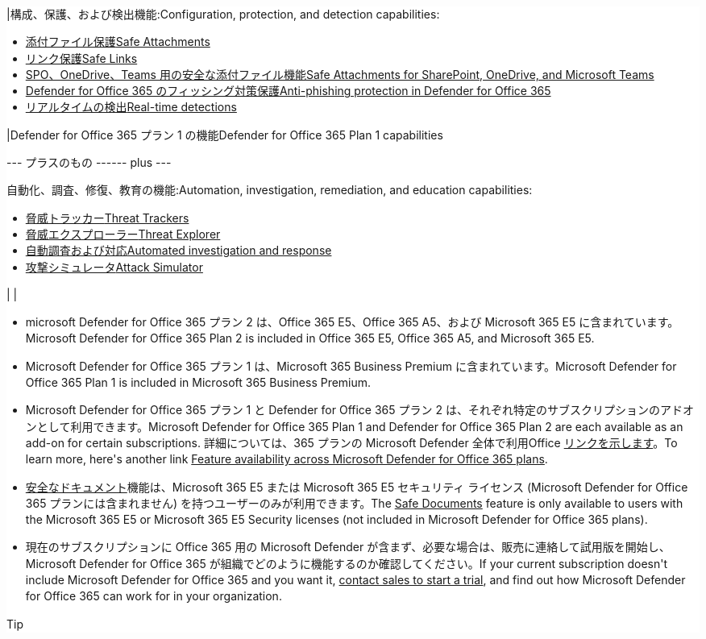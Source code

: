 |<span data-ttu-id="df6c3-221">構成、保護、および検出機能:</span><span class="sxs-lookup"><span data-stu-id="df6c3-221">Configuration, protection, and detection capabilities:</span></span> <ul><li>[<span data-ttu-id="df6c3-222">添付ファイル保護</span><span class="sxs-lookup"><span data-stu-id="df6c3-222">Safe Attachments</span></span>](atp-safe-attachments.md)</li><li>[<span data-ttu-id="df6c3-223">リンク保護</span><span class="sxs-lookup"><span data-stu-id="df6c3-223">Safe Links</span></span>](atp-safe-links.md)</li><li>[<span data-ttu-id="df6c3-224">SPO、OneDrive、Teams 用の安全な添付ファイル機能</span><span class="sxs-lookup"><span data-stu-id="df6c3-224">Safe Attachments for SharePoint, OneDrive, and Microsoft Teams</span></span>](atp-for-spo-odb-and-teams.md)</li><li>[<span data-ttu-id="df6c3-225">Defender for Office 365 のフィッシング対策保護</span><span class="sxs-lookup"><span data-stu-id="df6c3-225">Anti-phishing protection in Defender for Office 365</span></span>](set-up-anti-phishing-policies.md#exclusive-settings-in-anti-phishing-policies-in-microsoft-defender-for-office-365)</li><li>[<span data-ttu-id="df6c3-226">リアルタイムの検出</span><span class="sxs-lookup"><span data-stu-id="df6c3-226">Real-time detections</span></span>](threat-explorer.md)</li></ul>|<span data-ttu-id="df6c3-227">Defender for Office 365 プラン 1 の機能</span><span class="sxs-lookup"><span data-stu-id="df6c3-227">Defender for Office 365 Plan 1 capabilities</span></span> <p> <span data-ttu-id="df6c3-228">--- プラスのもの ---</span><span class="sxs-lookup"><span data-stu-id="df6c3-228">--- plus ---</span></span> <p> <span data-ttu-id="df6c3-229">自動化、調査、修復、教育の機能:</span><span class="sxs-lookup"><span data-stu-id="df6c3-229">Automation, investigation, remediation, and education capabilities:</span></span> <ul><li>[<span data-ttu-id="df6c3-230">脅威トラッカー</span><span class="sxs-lookup"><span data-stu-id="df6c3-230">Threat Trackers</span></span>](threat-trackers.md)</li><li>[<span data-ttu-id="df6c3-231">脅威エクスプローラー</span><span class="sxs-lookup"><span data-stu-id="df6c3-231">Threat Explorer</span></span>](threat-explorer.md)</li><li>[<span data-ttu-id="df6c3-232">自動調査および対応</span><span class="sxs-lookup"><span data-stu-id="df6c3-232">Automated investigation and response</span></span>](office-365-air.md)</li><li>[<span data-ttu-id="df6c3-233">攻撃シミュレータ</span><span class="sxs-lookup"><span data-stu-id="df6c3-233">Attack Simulator</span></span>](attack-simulator.md)</li></ul>|
|

- <span data-ttu-id="df6c3-234">microsoft Defender for Office 365 プラン 2 は、Office 365 E5、Office 365 A5、および Microsoft 365 E5 に含まれています。</span><span class="sxs-lookup"><span data-stu-id="df6c3-234">Microsoft Defender for Office 365 Plan 2 is included in Office 365 E5, Office 365 A5, and Microsoft 365 E5.</span></span>

- <span data-ttu-id="df6c3-235">Microsoft Defender for Office 365 プラン 1 は、Microsoft 365 Business Premium に含まれています。</span><span class="sxs-lookup"><span data-stu-id="df6c3-235">Microsoft Defender for Office 365 Plan 1 is included in Microsoft 365 Business Premium.</span></span>

- <span data-ttu-id="df6c3-236">Microsoft Defender for Office 365 プラン 1 と Defender for Office 365 プラン 2 は、それぞれ特定のサブスクリプションのアドオンとして利用できます。</span><span class="sxs-lookup"><span data-stu-id="df6c3-236">Microsoft Defender for Office 365 Plan 1 and Defender for Office 365 Plan 2 are each available as an add-on for certain subscriptions.</span></span> <span data-ttu-id="df6c3-237">詳細については、365 プランの Microsoft Defender 全体で利用Office [リンクを示します](https://docs.microsoft.com/office365/servicedescriptions/office-365-advanced-threat-protection-service-description#feature-availability-across-advanced-threat-protection-atp-plans)。</span><span class="sxs-lookup"><span data-stu-id="df6c3-237">To learn more, here's another link [Feature availability across Microsoft Defender for Office 365 plans](https://docs.microsoft.com/office365/servicedescriptions/office-365-advanced-threat-protection-service-description#feature-availability-across-advanced-threat-protection-atp-plans).</span></span>

- <span data-ttu-id="df6c3-238">[安全なドキュメント](safe-docs.md)機能は、Microsoft 365 E5 または Microsoft 365 E5 セキュリティ ライセンス (Microsoft Defender for Office 365 プランには含まれません) を持つユーザーのみが利用できます。</span><span class="sxs-lookup"><span data-stu-id="df6c3-238">The [Safe Documents](safe-docs.md) feature is only available to users with the Microsoft 365 E5 or Microsoft 365 E5 Security licenses (not included in Microsoft Defender for Office 365 plans).</span></span>

- <span data-ttu-id="df6c3-239">現在のサブスクリプションに Office 365 用の Microsoft Defender が含まず、必要[](https://go.microsoft.com/fwlink/p/?LinkId=518644)な場合は、販売に連絡して試用版を開始し、Microsoft Defender for Office 365 が組織でどのように機能するのか確認してください。</span><span class="sxs-lookup"><span data-stu-id="df6c3-239">If your current subscription doesn't include Microsoft Defender for Office 365 and you want it, [contact sales to start a trial](https://go.microsoft.com/fwlink/p/?LinkId=518644), and find out how Microsoft Defender for Office 365 can work for in your organization.</span></span>

> [!TIP]